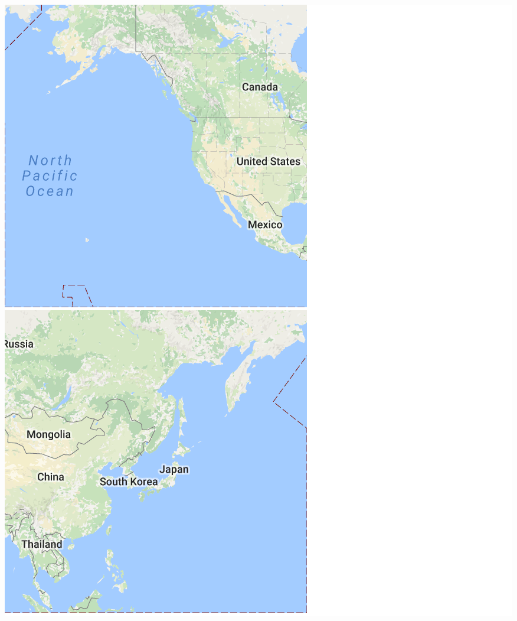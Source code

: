 ![vt.png](../_resources/8f9d66d468d45c42b6cd29a0baa1765c.png)
![vt.png](../_resources/9cfe4c7ee8b5304d40e4993029c4e1d5.png)